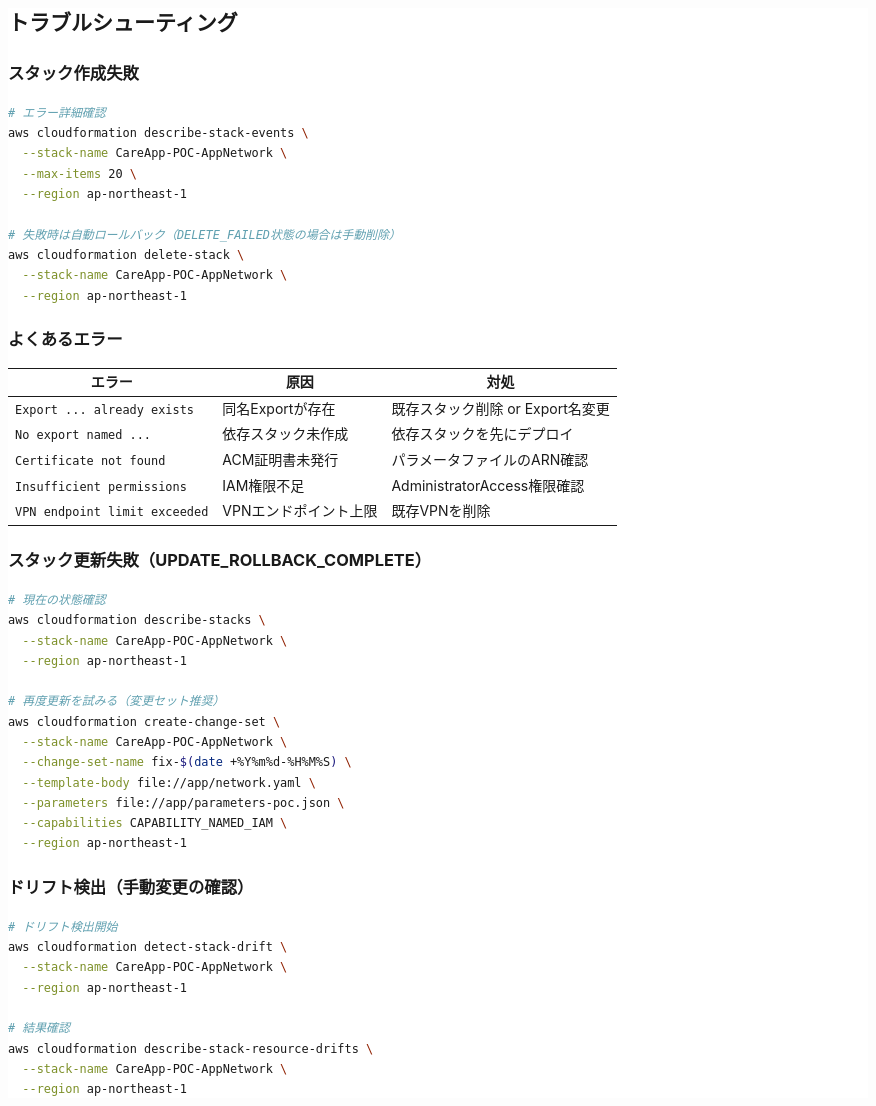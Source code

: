 
## トラブルシューティング

### スタック作成失敗

```bash
# エラー詳細確認
aws cloudformation describe-stack-events \
  --stack-name CareApp-POC-AppNetwork \
  --max-items 20 \
  --region ap-northeast-1

# 失敗時は自動ロールバック（DELETE_FAILED状態の場合は手動削除）
aws cloudformation delete-stack \
  --stack-name CareApp-POC-AppNetwork \
  --region ap-northeast-1
```

### よくあるエラー

| エラー | 原因 | 対処 |
|--------|------|------|
| `Export ... already exists` | 同名Exportが存在 | 既存スタック削除 or Export名変更 |
| `No export named ...` | 依存スタック未作成 | 依存スタックを先にデプロイ |
| `Certificate not found` | ACM証明書未発行 | パラメータファイルのARN確認 |
| `Insufficient permissions` | IAM権限不足 | AdministratorAccess権限確認 |
| `VPN endpoint limit exceeded` | VPNエンドポイント上限 | 既存VPNを削除 |

### スタック更新失敗（UPDATE_ROLLBACK_COMPLETE）

```bash
# 現在の状態確認
aws cloudformation describe-stacks \
  --stack-name CareApp-POC-AppNetwork \
  --region ap-northeast-1

# 再度更新を試みる（変更セット推奨）
aws cloudformation create-change-set \
  --stack-name CareApp-POC-AppNetwork \
  --change-set-name fix-$(date +%Y%m%d-%H%M%S) \
  --template-body file://app/network.yaml \
  --parameters file://app/parameters-poc.json \
  --capabilities CAPABILITY_NAMED_IAM \
  --region ap-northeast-1
```

### ドリフト検出（手動変更の確認）

```bash
# ドリフト検出開始
aws cloudformation detect-stack-drift \
  --stack-name CareApp-POC-AppNetwork \
  --region ap-northeast-1

# 結果確認
aws cloudformation describe-stack-resource-drifts \
  --stack-name CareApp-POC-AppNetwork \
  --region ap-northeast-1
```
